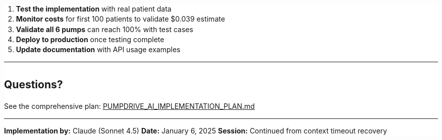 1. **Test the implementation** with real patient data
2. **Monitor costs** for first 100 patients to validate $0.039 estimate
3. **Validate all 6 pumps** can reach 100% with test cases
4. **Deploy to production** once testing complete
5. **Update documentation** with API usage examples

---

## Questions?

See the comprehensive plan: [PUMPDRIVE_AI_IMPLEMENTATION_PLAN.md](PUMPDRIVE_AI_IMPLEMENTATION_PLAN.md)

---

**Implementation by:** Claude (Sonnet 4.5)
**Date:** January 6, 2025
**Session:** Continued from context timeout recovery
